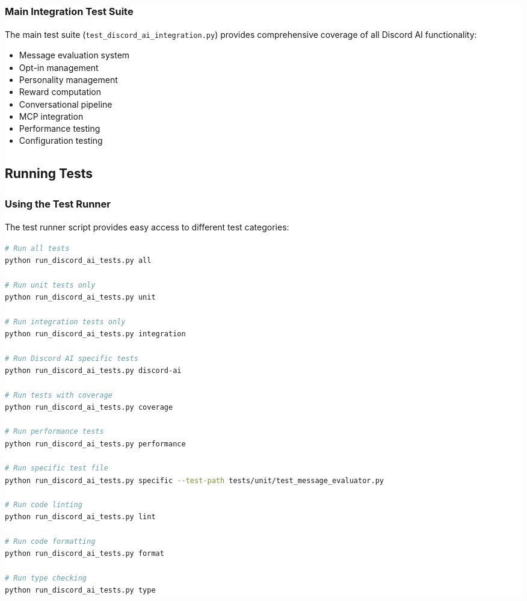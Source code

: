 ### Main Integration Test Suite

The main test suite (`test_discord_ai_integration.py`) provides comprehensive coverage of all Discord AI functionality:

- Message evaluation system
- Opt-in management
- Personality management
- Reward computation
- Conversational pipeline
- MCP integration
- Performance testing
- Configuration testing

## Running Tests

### Using the Test Runner

The test runner script provides easy access to different test categories:

```bash
# Run all tests
python run_discord_ai_tests.py all

# Run unit tests only
python run_discord_ai_tests.py unit

# Run integration tests only
python run_discord_ai_tests.py integration

# Run Discord AI specific tests
python run_discord_ai_tests.py discord-ai

# Run tests with coverage
python run_discord_ai_tests.py coverage

# Run performance tests
python run_discord_ai_tests.py performance

# Run specific test file
python run_discord_ai_tests.py specific --test-path tests/unit/test_message_evaluator.py

# Run code linting
python run_discord_ai_tests.py lint

# Run code formatting
python run_discord_ai_tests.py format

# Run type checking
python run_discord_ai_tests.py type
```
